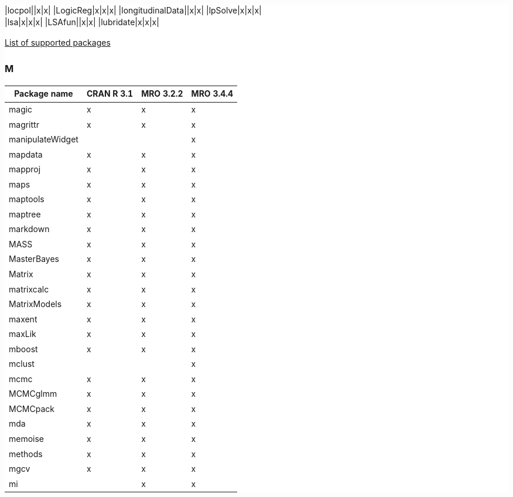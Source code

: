 |locpol||x|x|
|LogicReg|x|x|x|
|longitudinalData||x|x|
|lpSolve|x|x|x|  
|lsa|x|x|x| 
|LSAfun||x|x|
|lubridate|x|x|x|  
  
 [List of supported packages](#bkmk_List)  
  
###  <a name="bkmk_M"></a> M  
  
|**Package name**|**CRAN R 3.1**|**MRO 3.2.2**|**MRO 3.4.4**| 
|-|-|-|-| 
|magic|x|x|x|  
|magrittr|x|x|x|  
|manipulateWidget|||x|
|mapdata|x|x|x|  
|mapproj|x|x|x|  
|maps|x|x|x|  
|maptools|x|x|x|  
|maptree|x|x|x|  
|markdown|x|x|x|  
|MASS|x|x|x|  
|MasterBayes|x|x|x|  
|Matrix|x|x|x|  
|matrixcalc|x|x|x|  
|MatrixModels|x|x|x|  
|maxent|x|x|x|  
|maxLik|x|x|x|  
|mboost|x|x|x|  
|mclust|||x|
|mcmc|x|x|x|  
|MCMCglmm|x|x|x|  
|MCMCpack|x|x|x| 
|mda|x|x|x|  
|memoise|x|x|x|  
|methods|x|x|x|  
|mgcv|x|x|x|
|mi||x|x|